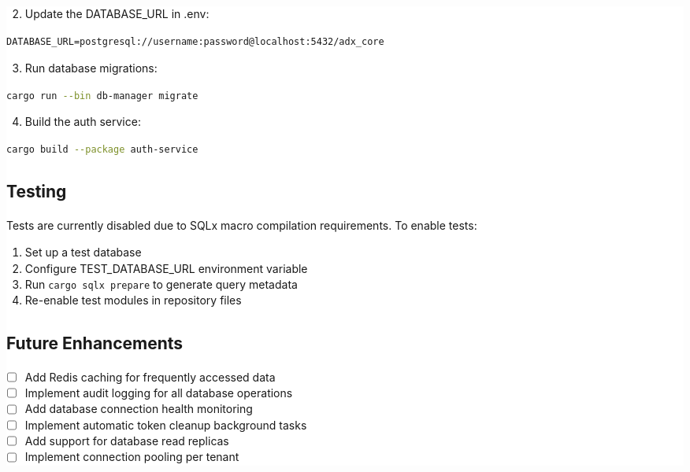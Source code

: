 2. Update the DATABASE_URL in .env:
```
DATABASE_URL=postgresql://username:password@localhost:5432/adx_core
```

3. Run database migrations:
```bash
cargo run --bin db-manager migrate
```

4. Build the auth service:
```bash
cargo build --package auth-service
```

## Testing

Tests are currently disabled due to SQLx macro compilation requirements. To enable tests:

1. Set up a test database
2. Configure TEST_DATABASE_URL environment variable
3. Run `cargo sqlx prepare` to generate query metadata
4. Re-enable test modules in repository files

## Future Enhancements

- [ ] Add Redis caching for frequently accessed data
- [ ] Implement audit logging for all database operations
- [ ] Add database connection health monitoring
- [ ] Implement automatic token cleanup background tasks
- [ ] Add support for database read replicas
- [ ] Implement connection pooling per tenant